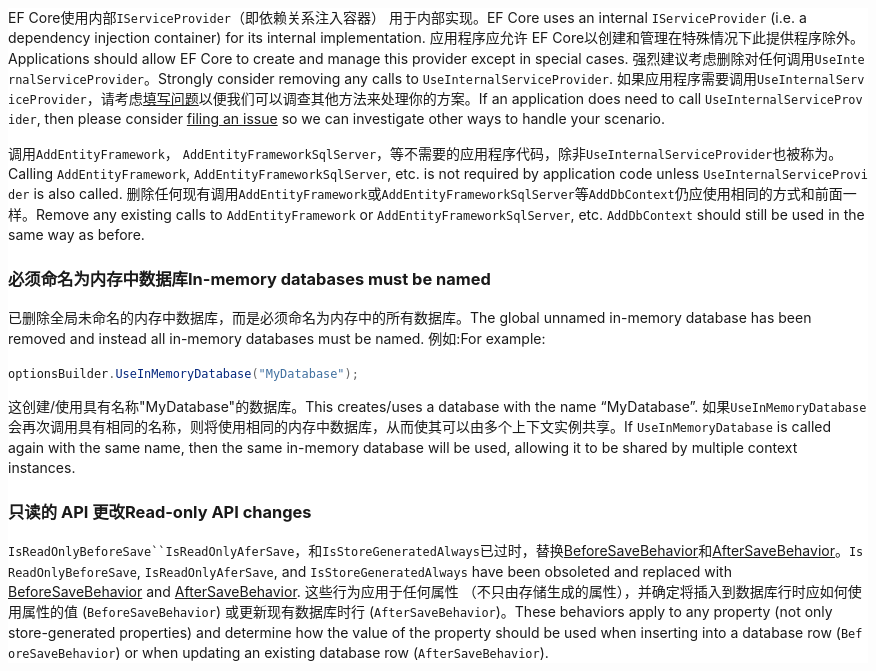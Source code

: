 <span data-ttu-id="f7a22-183">EF Core使用内部`IServiceProvider`（即依赖关系注入容器） 用于内部实现。</span><span class="sxs-lookup"><span data-stu-id="f7a22-183">EF Core uses an internal `IServiceProvider` (i.e. a dependency injection container) for its internal implementation.</span></span> <span data-ttu-id="f7a22-184">应用程序应允许 EF Core以创建和管理在特殊情况下此提供程序除外。</span><span class="sxs-lookup"><span data-stu-id="f7a22-184">Applications should allow EF Core to create and manage this provider except in special cases.</span></span> <span data-ttu-id="f7a22-185">强烈建议考虑删除对任何调用`UseInternalServiceProvider`。</span><span class="sxs-lookup"><span data-stu-id="f7a22-185">Strongly consider removing any calls to `UseInternalServiceProvider`.</span></span> <span data-ttu-id="f7a22-186">如果应用程序需要调用`UseInternalServiceProvider`，请考虑[填写问题](https://github.com/aspnet/EntityFramework/Issues)以便我们可以调查其他方法来处理你的方案。</span><span class="sxs-lookup"><span data-stu-id="f7a22-186">If an application does need to call `UseInternalServiceProvider`, then please consider [filing an issue](https://github.com/aspnet/EntityFramework/Issues) so we can investigate other ways to handle your scenario.</span></span>

<span data-ttu-id="f7a22-187">调用`AddEntityFramework`， `AddEntityFrameworkSqlServer`，等不需要的应用程序代码，除非`UseInternalServiceProvider`也被称为。</span><span class="sxs-lookup"><span data-stu-id="f7a22-187">Calling `AddEntityFramework`, `AddEntityFrameworkSqlServer`, etc. is not required by application code unless `UseInternalServiceProvider` is also called.</span></span> <span data-ttu-id="f7a22-188">删除任何现有调用`AddEntityFramework`或`AddEntityFrameworkSqlServer`等`AddDbContext`仍应使用相同的方式和前面一样。</span><span class="sxs-lookup"><span data-stu-id="f7a22-188">Remove any existing calls to `AddEntityFramework` or `AddEntityFrameworkSqlServer`, etc. `AddDbContext` should still be used in the same way as before.</span></span>

### <a name="in-memory-databases-must-be-named"></a><span data-ttu-id="f7a22-189">必须命名为内存中数据库</span><span class="sxs-lookup"><span data-stu-id="f7a22-189">In-memory databases must be named</span></span>

<span data-ttu-id="f7a22-190">已删除全局未命名的内存中数据库，而是必须命名为内存中的所有数据库。</span><span class="sxs-lookup"><span data-stu-id="f7a22-190">The global unnamed in-memory database has been removed and instead all in-memory databases must be named.</span></span> <span data-ttu-id="f7a22-191">例如:</span><span class="sxs-lookup"><span data-stu-id="f7a22-191">For example:</span></span>

``` csharp
optionsBuilder.UseInMemoryDatabase("MyDatabase");
```

<span data-ttu-id="f7a22-192">这创建/使用具有名称"MyDatabase"的数据库。</span><span class="sxs-lookup"><span data-stu-id="f7a22-192">This creates/uses a database with the name “MyDatabase”.</span></span> <span data-ttu-id="f7a22-193">如果`UseInMemoryDatabase`会再次调用具有相同的名称，则将使用相同的内存中数据库，从而使其可以由多个上下文实例共享。</span><span class="sxs-lookup"><span data-stu-id="f7a22-193">If `UseInMemoryDatabase` is called again with the same name, then the same in-memory database will be used, allowing it to be shared by multiple context instances.</span></span>

### <a name="read-only-api-changes"></a><span data-ttu-id="f7a22-194">只读的 API 更改</span><span class="sxs-lookup"><span data-stu-id="f7a22-194">Read-only API changes</span></span>

<span data-ttu-id="f7a22-195">`IsReadOnlyBeforeSave``IsReadOnlyAferSave`，和`IsStoreGeneratedAlways`已过时，替换[BeforeSaveBehavior](https://github.com/aspnet/EntityFramework/blob/dev/src/EFCore/Metadata/IProperty.cs#L39)和[AfterSaveBehavior](https://github.com/aspnet/EntityFramework/blob/dev/src/EFCore/Metadata/IProperty.cs#L55)。</span><span class="sxs-lookup"><span data-stu-id="f7a22-195">`IsReadOnlyBeforeSave`, `IsReadOnlyAferSave`, and `IsStoreGeneratedAlways` have been obsoleted and replaced with [BeforeSaveBehavior](https://github.com/aspnet/EntityFramework/blob/dev/src/EFCore/Metadata/IProperty.cs#L39) and [AfterSaveBehavior](https://github.com/aspnet/EntityFramework/blob/dev/src/EFCore/Metadata/IProperty.cs#L55).</span></span> <span data-ttu-id="f7a22-196">这些行为应用于任何属性 （不只由存储生成的属性），并确定将插入到数据库行时应如何使用属性的值 (`BeforeSaveBehavior`) 或更新现有数据库时行 (`AfterSaveBehavior`)。</span><span class="sxs-lookup"><span data-stu-id="f7a22-196">These behaviors apply to any property (not only store-generated properties) and determine how the value of the property should be used when inserting into a database row (`BeforeSaveBehavior`) or when updating an existing database row (`AfterSaveBehavior`).</span></span>
